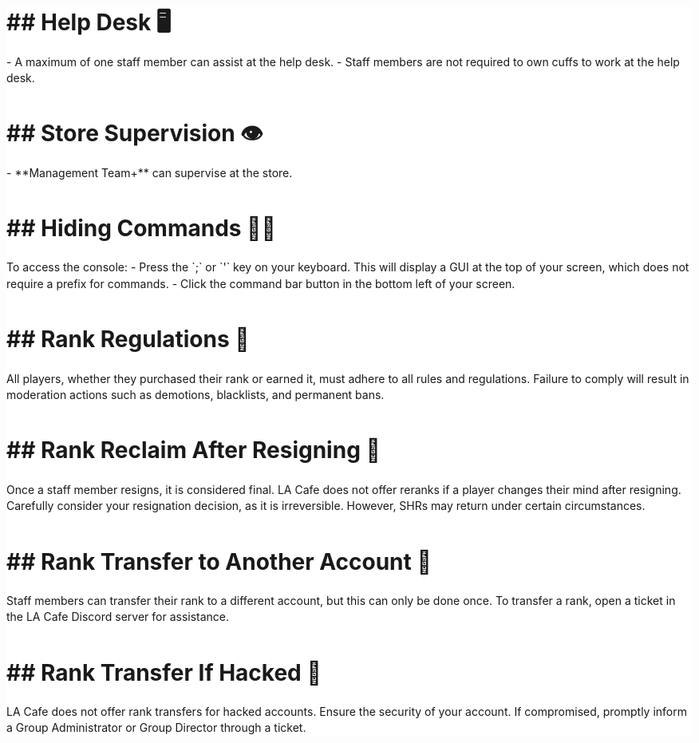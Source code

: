 <h1 className="electric-text">
<a id="HelpDesk"></a>
## Help Desk 🖥️
</h1>
- A maximum of one staff member can assist at the help desk.
- Staff members are not required to own cuffs to work at the help desk.

<h1 className="electric-text">
<a id="StoreSupervision"></a>
## Store Supervision 👁️
</h1>
- **Management Team+** can supervise at the store.

<h1 className="electric-text">
<a id="HideCommands"></a>
## Hiding Commands 🕵️‍♂️
</h1>
To access the console:
- Press the `;` or `'` key on your keyboard. This will display a GUI at the top of your screen, which does not require a prefix for commands.
- Click the command bar button in the bottom left of your screen.

<h1 className="electric-text">
<a id="RankRegulations"></a>
## Rank Regulations 📜
</h1>
All players, whether they purchased their rank or earned it, must adhere to all rules and regulations. Failure to comply will result in moderation actions such as demotions, blacklists, and permanent bans.

<h1 className="electric-text">
<a id="RankReclaim"></a>
## Rank Reclaim After Resigning 🔄
</h1>
Once a staff member resigns, it is considered final. LA Cafe does not offer reranks if a player changes their mind after resigning. Carefully consider your resignation decision, as it is irreversible. However, SHRs may return under certain circumstances.

<h1 className="electric-text">
<a id="RankTransfer"></a>
## Rank Transfer to Another Account 🔁
</h1>
Staff members can transfer their rank to a different account, but this can only be done once. To transfer a rank, open a ticket in the LA Cafe Discord server for assistance.

<h1 className="electric-text">
<a id="RankTransferHacked"></a>
## Rank Transfer If Hacked 🔐
</h1>
LA Cafe does not offer rank transfers for hacked accounts. Ensure the security of your account. If compromised, promptly inform a Group Administrator or Group Director through a ticket.
